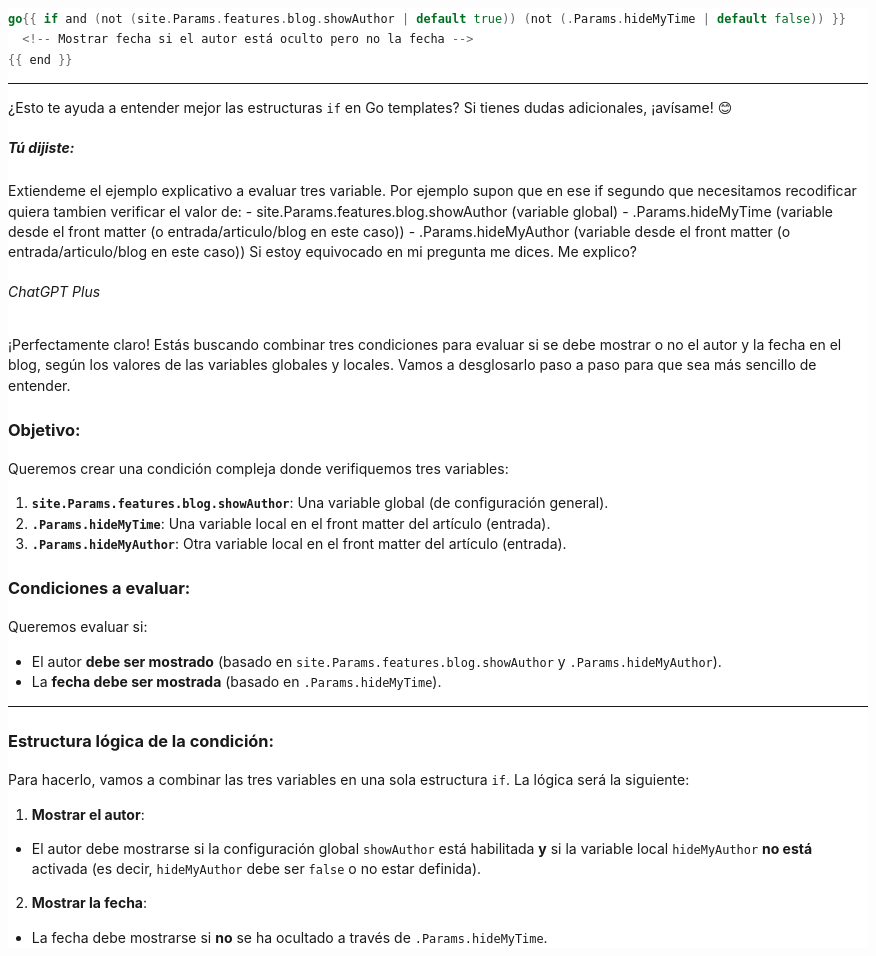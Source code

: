```go
go{{ if and (not (site.Params.features.blog.showAuthor | default true)) (not (.Params.hideMyTime | default false)) }}
  <!-- Mostrar fecha si el autor está oculto pero no la fecha -->
{{ end }}
```

---

¿Esto te ayuda a entender mejor las estructuras `if` en Go templates? Si tienes dudas adicionales, ¡avísame! 😊

##### Tú dijiste:

Extiendeme el ejemplo explicativo a evaluar tres variable. Por ejemplo supon que en ese if segundo que necesitamos recodificar quiera tambien verificar el valor de: - site.Params.features.blog.showAuthor (variable global) - .Params.hideMyTime (variable desde el front matter (o entrada/articulo/blog en este caso)) - .Params.hideMyAuthor (variable desde el front matter (o entrada/articulo/blog en este caso)) Si estoy equivocado en mi pregunta me dices. Me explico?

###### ChatGPT Plus

¡Perfectamente claro! Estás buscando combinar tres condiciones para evaluar si se debe mostrar o no el autor y la fecha en el blog, según los valores de las variables globales y locales. Vamos a desglosarlo paso a paso para que sea más sencillo de entender.

### **Objetivo:**

Queremos crear una condición compleja donde verifiquemos tres variables:

1. **`site.Params.features.blog.showAuthor`**: Una variable global (de configuración general).
2. **`.Params.hideMyTime`**: Una variable local en el front matter del artículo (entrada).
3. **`.Params.hideMyAuthor`**: Otra variable local en el front matter del artículo (entrada).

### **Condiciones a evaluar:**

Queremos evaluar si:

- El autor **debe ser mostrado** (basado en `site.Params.features.blog.showAuthor` y `.Params.hideMyAuthor`).
- La **fecha debe ser mostrada** (basado en `.Params.hideMyTime`).

---

### **Estructura lógica de la condición:**

Para hacerlo, vamos a combinar las tres variables en una sola estructura `if`. La lógica será la siguiente:

1. **Mostrar el autor**:

- El autor debe mostrarse si la configuración global `showAuthor` está habilitada **y** si la variable local `hideMyAuthor` **no está** activada (es decir, `hideMyAuthor` debe ser `false` o no estar definida).
2. **Mostrar la fecha**:

- La fecha debe mostrarse si **no** se ha ocultado a través de `.Params.hideMyTime`.
